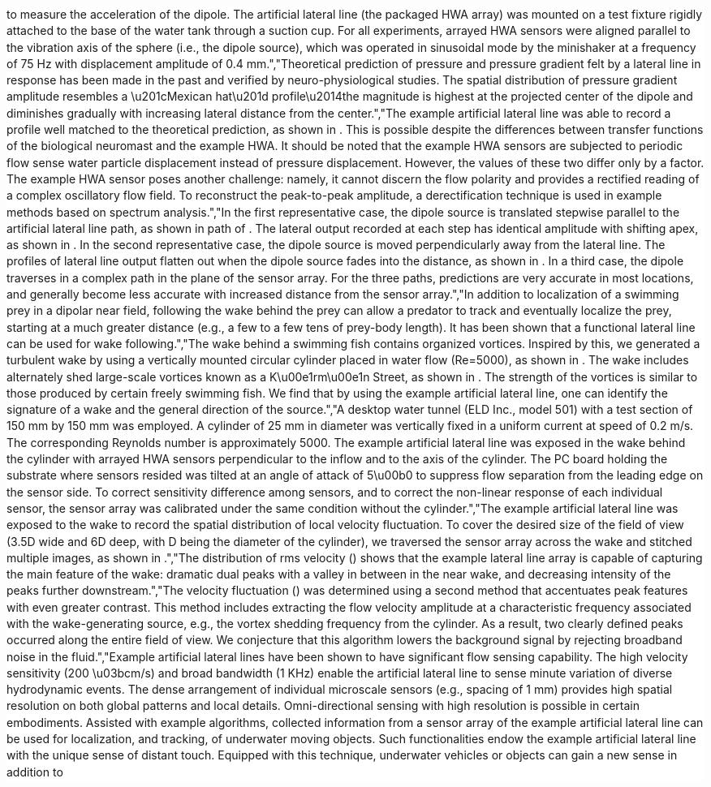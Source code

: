 to measure the acceleration of the dipole. The artificial lateral line (the packaged HWA array) was mounted on a test fixture rigidly attached to the base of the water tank through a suction cup. For all experiments, arrayed HWA sensors were aligned parallel to the vibration axis of the sphere (i.e., the dipole source), which was operated in sinusoidal mode by the minishaker at a frequency of 75 Hz with displacement amplitude of 0.4 mm.","Theoretical prediction of pressure and pressure gradient felt by a lateral line in response has been made in the past and verified by neuro-physiological studies. The spatial distribution of pressure gradient amplitude resembles a \u201cMexican hat\u201d profile\u2014the magnitude is highest at the projected center of the dipole and diminishes gradually with increasing lateral distance from the center.","The example artificial lateral line was able to record a profile well matched to the theoretical prediction, as shown in . This is possible despite the differences between transfer functions of the biological neuromast and the example HWA. It should be noted that the example HWA sensors are subjected to periodic flow sense water particle displacement instead of pressure displacement. However, the values of these two differ only by a factor. The example HWA sensor poses another challenge: namely, it cannot discern the flow polarity and provides a rectified reading of a complex oscillatory flow field. To reconstruct the peak-to-peak amplitude, a derectification technique is used in example methods based on spectrum analysis.","In the first representative case, the dipole source is translated stepwise parallel to the artificial lateral line path, as shown in path  of . The lateral output recorded at each step has identical amplitude with shifting apex, as shown in . In the second representative case, the dipole source is moved perpendicularly away from the lateral line. The profiles of lateral line output flatten out when the dipole source fades into the distance, as shown in . In a third case, the dipole traverses in a complex path in the plane of the sensor array. For the three paths, predictions are very accurate in most locations, and generally become less accurate with increased distance from the sensor array.","In addition to localization of a swimming prey in a dipolar near field, following the wake behind the prey can allow a predator to track and eventually localize the prey, starting at a much greater distance (e.g., a few to a few tens of prey-body length). It has been shown that a functional lateral line can be used for wake following.","The wake behind a swimming fish contains organized vortices. Inspired by this, we generated a turbulent wake by using a vertically mounted circular cylinder placed in water flow (Re=5000), as shown in . The wake includes alternately shed large-scale vortices known as a K\u00e1rm\u00e1n Street, as shown in . The strength of the vortices is similar to those produced by certain freely swimming fish. We find that by using the example artificial lateral line, one can identify the signature of a wake and the general direction of the source.","A desktop water tunnel (ELD Inc., model 501) with a test section of 150 mm by 150 mm was employed. A cylinder of 25 mm in diameter was vertically fixed in a uniform current at speed of 0.2 m\/s. The corresponding Reynolds number is approximately 5000. The example artificial lateral line was exposed in the wake behind the cylinder with arrayed HWA sensors perpendicular to the inflow and to the axis of the cylinder. The PC board holding the substrate where sensors resided was tilted at an angle of attack of 5\u00b0 to suppress flow separation from the leading edge on the sensor side. To correct sensitivity difference among sensors, and to correct the non-linear response of each individual sensor, the sensor array was calibrated under the same condition without the cylinder.","The example artificial lateral line was exposed to the wake to record the spatial distribution of local velocity fluctuation. To cover the desired size of the field of view (3.5D wide and 6D deep, with D being the diameter of the cylinder), we traversed the sensor array across the wake and stitched multiple images, as shown in .","The distribution of rms velocity () shows that the example lateral line array is capable of capturing the main feature of the wake: dramatic dual peaks with a valley in between in the near wake, and decreasing intensity of the peaks further downstream.","The velocity fluctuation () was determined using a second method that accentuates peak features with even greater contrast. This method includes extracting the flow velocity amplitude at a characteristic frequency associated with the wake-generating source, e.g., the vortex shedding frequency from the cylinder. As a result, two clearly defined peaks occurred along the entire field of view. We conjecture that this algorithm lowers the background signal by rejecting broadband noise in the fluid.","Example artificial lateral lines have been shown to have significant flow sensing capability. The high velocity sensitivity (200 \u03bcm\/s) and broad bandwidth (1 KHz) enable the artificial lateral line to sense minute variation of diverse hydrodynamic events. The dense arrangement of individual microscale sensors (e.g., spacing of 1 mm) provides high spatial resolution on both global patterns and local details. Omni-directional sensing with high resolution is possible in certain embodiments. Assisted with example algorithms, collected information from a sensor array of the example artificial lateral line can be used for localization, and tracking, of underwater moving objects. Such functionalities endow the example artificial lateral line with the unique sense of distant touch. Equipped with this technique, underwater vehicles or objects can gain a new sense in addition to